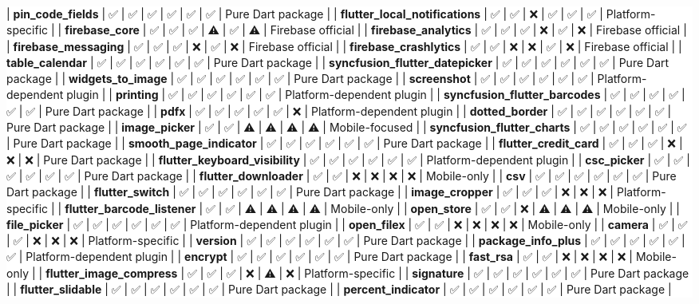 | **pin_code_fields**                      | ✅      | ✅  | ✅  | ✅      | ✅    | ✅    | Pure Dart package                           |
| **flutter_local_notifications**          | ✅      | ✅  | ❌  | ✅      | ✅    | ✅    | Platform-specific                           |
| **firebase_core**                        | ✅      | ✅  | ✅  | ⚠️      | ✅    | ⚠️    | Firebase official                           |
| **firebase_analytics**                   | ✅      | ✅  | ✅  | ❌      | ✅    | ❌    | Firebase official                           |
| **firebase_messaging**                   | ✅      | ✅  | ✅  | ❌      | ✅    | ❌    | Firebase official                           |
| **firebase_crashlytics**                 | ✅      | ✅  | ❌  | ❌      | ✅    | ❌    | Firebase official                           |
| **table_calendar**                       | ✅      | ✅  | ✅  | ✅      | ✅    | ✅    | Pure Dart package                           |
| **syncfusion_flutter_datepicker**        | ✅      | ✅  | ✅  | ✅      | ✅    | ✅    | Pure Dart package                           |
| **widgets_to_image**                     | ✅      | ✅  | ✅  | ✅      | ✅    | ✅    | Pure Dart package                           |
| **screenshot**                           | ✅      | ✅  | ✅  | ✅      | ✅    | ✅    | Platform-dependent plugin                   |
| **printing**                             | ✅      | ✅  | ✅  | ✅      | ✅    | ✅    | Platform-dependent plugin                   |
| **syncfusion_flutter_barcodes**          | ✅      | ✅  | ✅  | ✅      | ✅    | ✅    | Pure Dart package                           |
| **pdfx**                                 | ✅      | ✅  | ✅  | ✅      | ✅    | ❌    | Platform-dependent plugin                   |
| **dotted_border**                        | ✅      | ✅  | ✅  | ✅      | ✅    | ✅    | Pure Dart package                           |
| **image_picker**                         | ✅      | ✅  | ⚠️  | ⚠️      | ⚠️    | ⚠️    | Mobile-focused                              |
| **syncfusion_flutter_charts**            | ✅      | ✅  | ✅  | ✅      | ✅    | ✅    | Pure Dart package                           |
| **smooth_page_indicator**                | ✅      | ✅  | ✅  | ✅      | ✅    | ✅    | Pure Dart package                           |
| **flutter_credit_card**                  | ✅      | ✅  | ✅  | ❌      | ❌    | ❌    | Pure Dart package                           |
| **flutter_keyboard_visibility**          | ✅      | ✅  | ✅  | ✅      | ✅    | ✅    | Platform-dependent plugin                   |
| **csc_picker**                           | ✅      | ✅  | ✅  | ✅      | ✅    | ✅    | Pure Dart package                           |
| **flutter_downloader**                   | ✅      | ✅  | ❌  | ❌      | ❌    | ❌    | Mobile-only                                 |
| **csv**                                  | ✅      | ✅  | ✅  | ✅      | ✅    | ✅    | Pure Dart package                           |
| **flutter_switch**                       | ✅      | ✅  | ✅  | ✅      | ✅    | ✅    | Pure Dart package                           |
| **image_cropper**                        | ✅      | ✅  | ✅  | ❌      | ❌    | ❌    | Platform-specific                           |
| **flutter_barcode_listener**             | ✅      | ✅  | ⚠️  | ⚠️      | ⚠️    | ⚠️    | Mobile-only                                 |
| **open_store**                           | ✅      | ✅  | ❌  | ⚠️      | ⚠️    | ⚠️    | Mobile-only                                 |
| **file_picker**                          | ✅      | ✅  | ✅  | ✅      | ✅    | ✅    | Platform-dependent plugin                   |
| **open_filex**                           | ✅      | ✅  | ❌  | ❌      | ❌    | ❌    | Mobile-only                                 |
| **camera**                               | ✅      | ✅  | ✅  | ❌      | ❌    | ❌    | Platform-specific                           |
| **version**                              | ✅      | ✅  | ✅  | ✅      | ✅    | ✅    | Pure Dart package                           |
| **package_info_plus**                    | ✅      | ✅  | ✅  | ✅      | ✅    | ✅    | Platform-dependent plugin                   |
| **encrypt**                              | ✅      | ✅  | ✅  | ✅      | ✅    | ✅    | Pure Dart package                           |
| **fast_rsa**                             | ✅      | ✅  | ❌  | ❌      | ❌    | ❌    | Mobile-only                                 |
| **flutter_image_compress**               | ✅      | ✅  | ✅  | ❌      | ⚠️    | ❌    | Platform-specific                           |
| **signature**                            | ✅      | ✅  | ✅  | ✅      | ✅    | ✅    | Pure Dart package                           |
| **flutter_slidable**                     | ✅      | ✅  | ✅  | ✅      | ✅    | ✅    | Pure Dart package                           |
| **percent_indicator**                    | ✅      | ✅  | ✅  | ✅      | ✅    | ✅    | Pure Dart package                           |